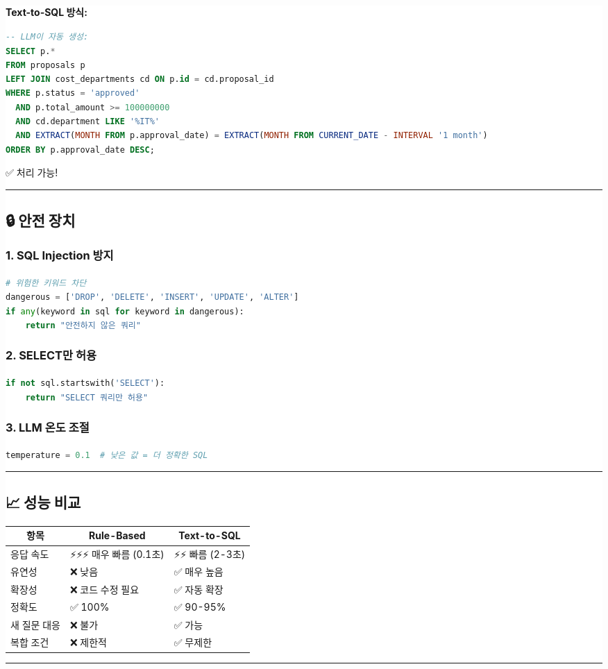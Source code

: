 **Text-to-SQL 방식:**
```sql
-- LLM이 자동 생성:
SELECT p.* 
FROM proposals p
LEFT JOIN cost_departments cd ON p.id = cd.proposal_id
WHERE p.status = 'approved'
  AND p.total_amount >= 100000000
  AND cd.department LIKE '%IT%'
  AND EXTRACT(MONTH FROM p.approval_date) = EXTRACT(MONTH FROM CURRENT_DATE - INTERVAL '1 month')
ORDER BY p.approval_date DESC;
```
✅ 처리 가능!

---

## 🔒 안전 장치

### 1. SQL Injection 방지
```python
# 위험한 키워드 차단
dangerous = ['DROP', 'DELETE', 'INSERT', 'UPDATE', 'ALTER']
if any(keyword in sql for keyword in dangerous):
    return "안전하지 않은 쿼리"
```

### 2. SELECT만 허용
```python
if not sql.startswith('SELECT'):
    return "SELECT 쿼리만 허용"
```

### 3. LLM 온도 조절
```python
temperature = 0.1  # 낮은 값 = 더 정확한 SQL
```

---

## 📈 성능 비교

| 항목 | Rule-Based | Text-to-SQL |
|------|------------|-------------|
| 응답 속도 | ⚡⚡⚡ 매우 빠름 (0.1초) | ⚡⚡ 빠름 (2-3초) |
| 유연성 | ❌ 낮음 | ✅ 매우 높음 |
| 확장성 | ❌ 코드 수정 필요 | ✅ 자동 확장 |
| 정확도 | ✅ 100% | ✅ 90-95% |
| 새 질문 대응 | ❌ 불가 | ✅ 가능 |
| 복합 조건 | ❌ 제한적 | ✅ 무제한 |

---